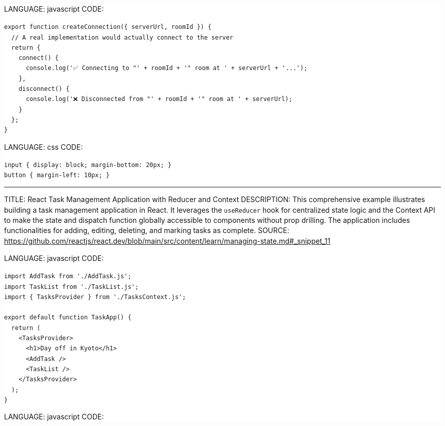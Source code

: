 LANGUAGE: javascript
CODE:

```
export function createConnection({ serverUrl, roomId }) {
  // A real implementation would actually connect to the server
  return {
    connect() {
      console.log('✅ Connecting to "' + roomId + '" room at ' + serverUrl + '...');
    },
    disconnect() {
      console.log('❌ Disconnected from "' + roomId + '" room at ' + serverUrl);
    }
  };
}
```

LANGUAGE: css
CODE:

```
input { display: block; margin-bottom: 20px; }
button { margin-left: 10px; }

```

---

TITLE: React Task Management Application with Reducer and Context
DESCRIPTION: This comprehensive example illustrates building a task management application in React. It leverages the `useReducer` hook for centralized state logic and the Context API to make the state and dispatch function globally accessible to components without prop drilling. The application includes functionalities for adding, editing, deleting, and marking tasks as complete.
SOURCE: https://github.com/reactjs/react.dev/blob/main/src/content/learn/managing-state.md#_snippet_11

LANGUAGE: javascript
CODE:

```
import AddTask from './AddTask.js';
import TaskList from './TaskList.js';
import { TasksProvider } from './TasksContext.js';

export default function TaskApp() {
  return (
    <TasksProvider>
      <h1>Day off in Kyoto</h1>
      <AddTask />
      <TaskList />
    </TasksProvider>
  );
}
```

LANGUAGE: javascript
CODE:
